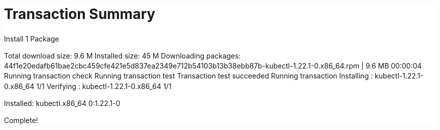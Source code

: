 Transaction Summary
==============================================================================================================================================================================================
Install  1 Package

Total download size: 9.6 M
Installed size: 45 M
Downloading packages:
44f1e20edafb61bae2cbc459cfe421e5d837ea2349e712b54103b13b38ebb87b-kubectl-1.22.1-0.x86_64.rpm                                                                           | 9.6 MB  00:00:04
Running transaction check
Running transaction test
Transaction test succeeded
Running transaction
  Installing : kubectl-1.22.1-0.x86_64                                                                                                                                                    1/1
  Verifying  : kubectl-1.22.1-0.x86_64                                                                                                                                                    1/1

Installed:
  kubectl.x86_64 0:1.22.1-0

Complete!
